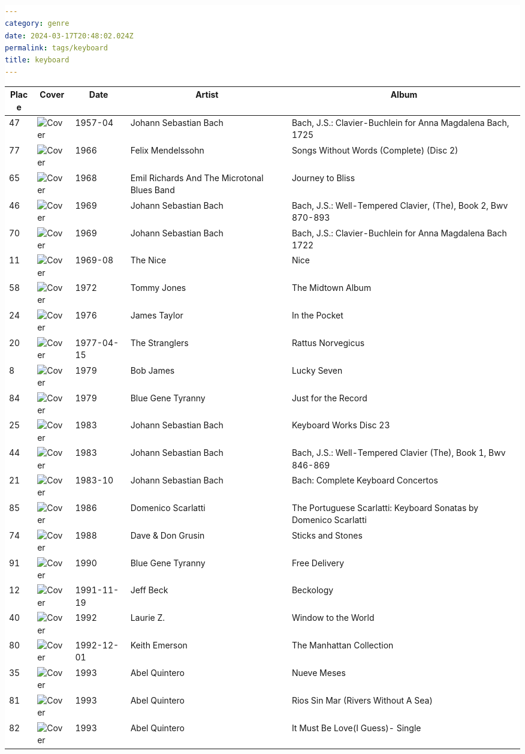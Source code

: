 ```yaml
---
category: genre
date: 2024-03-17T20:48:02.024Z
permalink: tags/keyboard
title: keyboard
---
```


| Place | Cover | Date | Artist | Album |
|---|---|---|---|---|
| 47 | ![Cover](https://i.discogs.com/iY4lsAKgkK6_OSP0Ldg1jWiUrNuzQ79UX013PG_99BY/rs:fit/g:sm/q:40/h:150/w:150/czM6Ly9kaXNjb2dz/LWRhdGFiYXNlLWlt/YWdlcy9SLTg0MDIx/NDktMTQ2MDkwODgy/OS0yMDQyLmpwZWc.jpeg) | 1957-04 | Johann Sebastian Bach | Bach, J.S.: Clavier-Buchlein for Anna Magdalena Bach, 1725 |
| 77 | ![Cover](https://i.discogs.com/JdsPDeNH2APuM7hlmlRtxef3Sf9IhzI6q20cdtXkZtg/rs:fit/g:sm/q:40/h:150/w:150/czM6Ly9kaXNjb2dz/LWRhdGFiYXNlLWlt/YWdlcy9SLTQzMzQ1/NDUtMTYzNzA2MjE3/Ni0zODE3LmpwZWc.jpeg) | 1966 | Felix Mendelssohn | Songs Without Words (Complete) (Disc 2) |
| 65 | ![Cover](https://i.discogs.com/39CZRM7Yrm1u7SBokrgfEB8ykqv5f7US-nTC34jvmdI/rs:fit/g:sm/q:40/h:150/w:150/czM6Ly9kaXNjb2dz/LWRhdGFiYXNlLWlt/YWdlcy9SLTIxMDA0/MjYtMTMwODc4MDYy/NS5qcGVn.jpeg) | 1968 | Emil Richards And The Microtonal Blues Band | Journey to Bliss |
| 46 | ![Cover](https://i.discogs.com/eWatma6JbFMvkjRCJ0kDJVMyPwRc2717HM2nbtz8_ew/rs:fit/g:sm/q:40/h:150/w:150/czM6Ly9kaXNjb2dz/LWRhdGFiYXNlLWlt/YWdlcy9SLTExODgy/Njc1LTE1MjQwNTY3/OTktMzEyNi5qcGVn.jpeg) | 1969 | Johann Sebastian Bach | Bach, J.S.: Well-Tempered Clavier, (The), Book 2, Bwv 870-893 |
| 70 | ![Cover](https://i.discogs.com/iY4lsAKgkK6_OSP0Ldg1jWiUrNuzQ79UX013PG_99BY/rs:fit/g:sm/q:40/h:150/w:150/czM6Ly9kaXNjb2dz/LWRhdGFiYXNlLWlt/YWdlcy9SLTg0MDIx/NDktMTQ2MDkwODgy/OS0yMDQyLmpwZWc.jpeg) | 1969 | Johann Sebastian Bach | Bach, J.S.: Clavier-Buchlein for Anna Magdalena Bach 1722 |
| 11 | ![Cover](https://i.discogs.com/W-_JXuyvOQvPb64hotONBdOD1GjDhOx3yuAeUUeACOA/rs:fit/g:sm/q:40/h:150/w:150/czM6Ly9kaXNjb2dz/LWRhdGFiYXNlLWlt/YWdlcy9SLTE0NzEw/MzAtMTIyMjE3NjE3/NS5qcGVn.jpeg) | 1969-08 | The Nice | Nice |
| 58 | ![Cover](https://i.discogs.com/Urvgp89vi2QQyKrlw2kBCgDcEfQVQDatcrcTcK0YEUo/rs:fit/g:sm/q:40/h:150/w:150/czM6Ly9kaXNjb2dz/LWRhdGFiYXNlLWlt/YWdlcy9SLTQ3Mzk5/MDQtMTM3Mzk4NTQ5/NS04OTA2LmpwZWc.jpeg) | 1972 | Tommy Jones | The Midtown Album |
| 24 | ![Cover](https://i.discogs.com/Gd3YCN4_YMWr124b4cSiGaueRv-b7lbcMJATaCV3saA/rs:fit/g:sm/q:40/h:150/w:150/czM6Ly9kaXNjb2dz/LWRhdGFiYXNlLWlt/YWdlcy9SLTEwNTgx/NDYtMTM3MjcyMTU0/Ny0zODczLmpwZWc.jpeg) | 1976 | James Taylor | In the Pocket |
| 20 | ![Cover](https://i.discogs.com/_O1wQnJUU2it-UyJqQ9rmNIgh6O2elLdRPSvhOyqhlI/rs:fit/g:sm/q:40/h:150/w:150/czM6Ly9kaXNjb2dz/LWRhdGFiYXNlLWlt/YWdlcy9SLTQ2NDEy/MzUtMTU0NzA0NTky/NS0yMjk3LmpwZWc.jpeg) | 1977-04-15 | The Stranglers | Rattus Norvegicus |
| 8 | ![Cover](http://coverartarchive.org/release/b0b4e0f6-a059-383d-903f-9383dabd2e09/12549930203-250.jpg) | 1979 | Bob James | Lucky Seven |
| 84 | ![Cover](https://i.discogs.com/o1PEPUMs9iLLja-MUTUK1_oHvgsl4VzdxAmNtUT_jd4/rs:fit/g:sm/q:40/h:150/w:150/czM6Ly9kaXNjb2dz/LWRhdGFiYXNlLWlt/YWdlcy9SLTc4ODYz/Mi0xNTYzMTk5Njgx/LTk2NDEuanBlZw.jpeg) | 1979 | Blue Gene Tyranny | Just for the Record |
| 25 | ![Cover](https://i.discogs.com/rQL84IwpHdiSgo48h7iCq8YceodCNGbWV4eGdNudknM/rs:fit/g:sm/q:40/h:150/w:150/czM6Ly9kaXNjb2dz/LWRhdGFiYXNlLWlt/YWdlcy9SLTEyNzcz/MTc0LTE1NDE2NzYz/MjctNzEyNy5qcGVn.jpeg) | 1983 | Johann Sebastian Bach | Keyboard Works Disc 23 |
| 44 | ![Cover](https://i.discogs.com/eWatma6JbFMvkjRCJ0kDJVMyPwRc2717HM2nbtz8_ew/rs:fit/g:sm/q:40/h:150/w:150/czM6Ly9kaXNjb2dz/LWRhdGFiYXNlLWlt/YWdlcy9SLTExODgy/Njc1LTE1MjQwNTY3/OTktMzEyNi5qcGVn.jpeg) | 1983 | Johann Sebastian Bach | Bach, J.S.: Well-Tempered Clavier (The), Book 1, Bwv 846-869 |
| 21 | ![Cover](https://i.discogs.com/ZaSkeO3B3moJzBb9WGWJN5Q4BOUbT6Y-FRPlwfWQnHI/rs:fit/g:sm/q:40/h:150/w:150/czM6Ly9kaXNjb2dz/LWRhdGFiYXNlLWlt/YWdlcy9SLTExMjY1/NDY3LTE1MTMwMjAy/NzgtNDM4OS5qcGVn.jpeg) | 1983-10 | Johann Sebastian Bach | Bach: Complete Keyboard Concertos |
| 85 | ![Cover](https://i.discogs.com/bpweTHmyiFrTg2c0splGecWOsSZ1U4Qy8sEz6e_aTh0/rs:fit/g:sm/q:40/h:150/w:150/czM6Ly9kaXNjb2dz/LWRhdGFiYXNlLWlt/YWdlcy9SLTkyMzI0/MzktMTUxNTQ3NDc3/OC05NDY3LmpwZWc.jpeg) | 1986 | Domenico Scarlatti | The Portuguese Scarlatti: Keyboard Sonatas by Domenico Scarlatti |
| 74 | ![Cover](https://i.discogs.com/0ZzdK6-UvvYVqqFZxkQeJ_Mse7DkP_X66RYyYbAOGe8/rs:fit/g:sm/q:40/h:150/w:150/czM6Ly9kaXNjb2dz/LWRhdGFiYXNlLWlt/YWdlcy9SLTI0MDk2/MjMtMTYxMDc5NDM4/MS0zOTc1LmpwZWc.jpeg) | 1988 | Dave &amp; Don Grusin | Sticks and Stones |
| 91 | ![Cover](https://i.discogs.com/ewSPpH8Y9mtEl3oBp3S-CZBqMl7v8aNzoNcXfJTDWfI/rs:fit/g:sm/q:40/h:150/w:150/czM6Ly9kaXNjb2dz/LWRhdGFiYXNlLWlt/YWdlcy9SLTQxNjM1/OS0xNjU2MDk3ODgy/LTI1MzcucG5n.jpeg) | 1990 | Blue Gene Tyranny | Free Delivery |
| 12 | ![Cover](https://i.discogs.com/U9dBD9j5xolxaUraOV1rnMPeYYVWpTMxbZRFYZHJWIE/rs:fit/g:sm/q:40/h:150/w:150/czM6Ly9kaXNjb2dz/LWRhdGFiYXNlLWlt/YWdlcy9SLTI2ODg0/MDAtMTI5NjYxNzIx/My5naWY.jpeg) | 1991-11-19 | Jeff Beck | Beckology |
| 40 | ![Cover](http://coverartarchive.org/release/9d08874a-db8a-4561-ab52-dfd1c2c2fb3c/5844935470-250.jpg) | 1992 | Laurie Z. | Window to the World |
| 80 | ![Cover](https://i.discogs.com/GhtxJbdsOYfw8RZnSICFLKQKPGPJN4yP0d9HLow250o/rs:fit/g:sm/q:40/h:150/w:150/czM6Ly9kaXNjb2dz/LWRhdGFiYXNlLWlt/YWdlcy9SLTgyNDUx/MTctMTQ2MDUyMzg5/Mi00OTQ0LmpwZWc.jpeg) | 1992-12-01 | Keith Emerson | The Manhattan Collection |
| 35 | ![Cover](https://i.discogs.com/Qf6I7JkpmktTRbmdjYi3T59hw9bgAkU1QEXwMUK8Fuk/rs:fit/g:sm/q:40/h:150/w:150/czM6Ly9kaXNjb2dz/LWRhdGFiYXNlLWlt/YWdlcy9SLTEzNzU0/MDEzLTE1NjAzOTQ5/ODAtODgyMi5qcGVn.jpeg) | 1993 | Abel Quintero | Nueve Meses |
| 81 | ![Cover](https://i.discogs.com/Qf6I7JkpmktTRbmdjYi3T59hw9bgAkU1QEXwMUK8Fuk/rs:fit/g:sm/q:40/h:150/w:150/czM6Ly9kaXNjb2dz/LWRhdGFiYXNlLWlt/YWdlcy9SLTEzNzU0/MDEzLTE1NjAzOTQ5/ODAtODgyMi5qcGVn.jpeg) | 1993 | Abel Quintero | Rios Sin Mar (Rivers Without A Sea) |
| 82 | ![Cover](https://i.discogs.com/Qf6I7JkpmktTRbmdjYi3T59hw9bgAkU1QEXwMUK8Fuk/rs:fit/g:sm/q:40/h:150/w:150/czM6Ly9kaXNjb2dz/LWRhdGFiYXNlLWlt/YWdlcy9SLTEzNzU0/MDEzLTE1NjAzOTQ5/ODAtODgyMi5qcGVn.jpeg) | 1993 | Abel Quintero | It Must Be Love(I Guess)- Single |